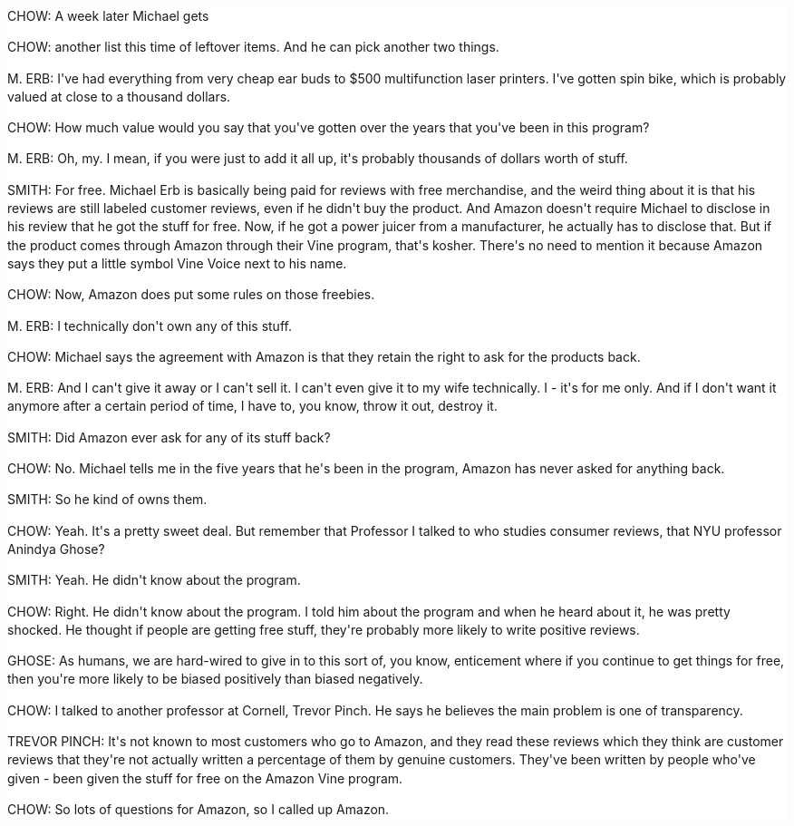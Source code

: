CHOW: A week later Michael gets

CHOW: another list this time of leftover items. And he can pick another two things.

M. ERB: I've had everything from very cheap ear buds to $500 multifunction laser printers. I've gotten spin bike, which is probably valued at close to a thousand dollars.

CHOW: How much value would you say that you've gotten over the years that you've been in this program?

M. ERB: Oh, my. I mean, if you were just to add it all up, it's probably thousands of dollars worth of stuff.

SMITH: For free. Michael Erb is basically being paid for reviews with free merchandise, and the weird thing about it is that his reviews are still labeled customer reviews, even if he didn't buy the product. And Amazon doesn't require Michael to disclose in his review that he got the stuff for free. Now, if he got a power juicer from a manufacturer, he actually has to disclose that. But if the product comes through Amazon through their Vine program, that's kosher. There's no need to mention it because Amazon says they put a little symbol Vine Voice next to his name.

CHOW: Now, Amazon does put some rules on those freebies.

M. ERB: I technically don't own any of this stuff.

CHOW: Michael says the agreement with Amazon is that they retain the right to ask for the products back.

M. ERB: And I can't give it away or I can't sell it. I can't even give it to my wife technically. I - it's for me only. And if I don't want it anymore after a certain period of time, I have to, you know, throw it out, destroy it.

SMITH: Did Amazon ever ask for any of its stuff back?

CHOW: No. Michael tells me in the five years that he's been in the program, Amazon has never asked for anything back.

SMITH: So he kind of owns them.

CHOW: Yeah. It's a pretty sweet deal. But remember that Professor I talked to who studies consumer reviews, that NYU professor Anindya Ghose?

SMITH: Yeah. He didn't know about the program.

CHOW: Right. He didn't know about the program. I told him about the program and when he heard about it, he was pretty shocked. He thought if people are getting free stuff, they're probably more likely to write positive reviews.

GHOSE: As humans, we are hard-wired to give in to this sort of, you know, enticement where if you continue to get things for free, then you're more likely to be biased positively than biased negatively.

CHOW: I talked to another professor at Cornell, Trevor Pinch. He says he believes the main problem is one of transparency.

TREVOR PINCH: It's not known to most customers who go to Amazon, and they read these reviews which they think are customer reviews that they're not actually written a percentage of them by genuine customers. They've been written by people who've given - been given the stuff for free on the Amazon Vine program.

CHOW: So lots of questions for Amazon, so I called up Amazon.
